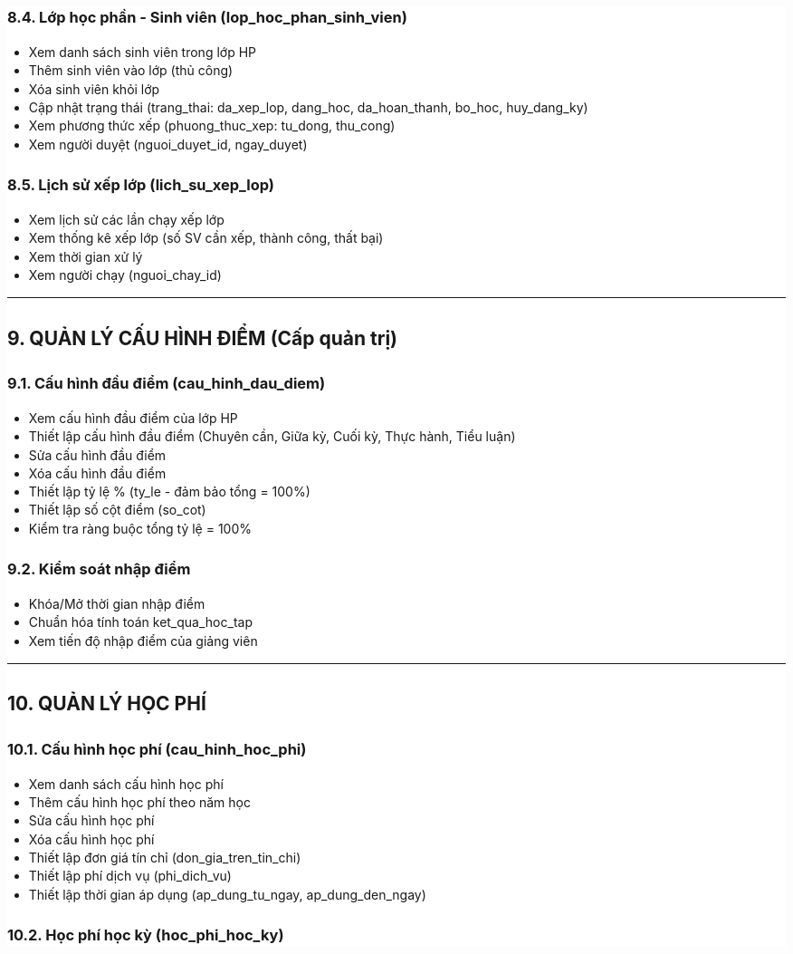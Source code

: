 ### 8.4. Lớp học phần - Sinh viên (lop_hoc_phan_sinh_vien)

-   Xem danh sách sinh viên trong lớp HP
-   Thêm sinh viên vào lớp (thủ công)
-   Xóa sinh viên khỏi lớp
-   Cập nhật trạng thái (trang_thai: da_xep_lop, dang_hoc, da_hoan_thanh, bo_hoc, huy_dang_ky)
-   Xem phương thức xếp (phuong_thuc_xep: tu_dong, thu_cong)
-   Xem người duyệt (nguoi_duyet_id, ngay_duyet)

### 8.5. Lịch sử xếp lớp (lich_su_xep_lop)

-   Xem lịch sử các lần chạy xếp lớp
-   Xem thống kê xếp lớp (số SV cần xếp, thành công, thất bại)
-   Xem thời gian xử lý
-   Xem người chạy (nguoi_chay_id)

---

## 9. QUẢN LÝ CẤU HÌNH ĐIỂM (Cấp quản trị)

### 9.1. Cấu hình đầu điểm (cau_hinh_dau_diem)

-   Xem cấu hình đầu điểm của lớp HP
-   Thiết lập cấu hình đầu điểm (Chuyên cần, Giữa kỳ, Cuối kỳ, Thực hành, Tiểu luận)
-   Sửa cấu hình đầu điểm
-   Xóa cấu hình đầu điểm
-   Thiết lập tỷ lệ % (ty_le - đảm bảo tổng = 100%)
-   Thiết lập số cột điểm (so_cot)
-   Kiểm tra ràng buộc tổng tỷ lệ = 100%

### 9.2. Kiểm soát nhập điểm

-   Khóa/Mở thời gian nhập điểm
-   Chuẩn hóa tính toán ket_qua_hoc_tap
-   Xem tiến độ nhập điểm của giảng viên

---

## 10. QUẢN LÝ HỌC PHÍ

### 10.1. Cấu hình học phí (cau_hinh_hoc_phi)

-   Xem danh sách cấu hình học phí
-   Thêm cấu hình học phí theo năm học
-   Sửa cấu hình học phí
-   Xóa cấu hình học phí
-   Thiết lập đơn giá tín chỉ (don_gia_tren_tin_chi)
-   Thiết lập phí dịch vụ (phi_dich_vu)
-   Thiết lập thời gian áp dụng (ap_dung_tu_ngay, ap_dung_den_ngay)

### 10.2. Học phí học kỳ (hoc_phi_hoc_ky)
